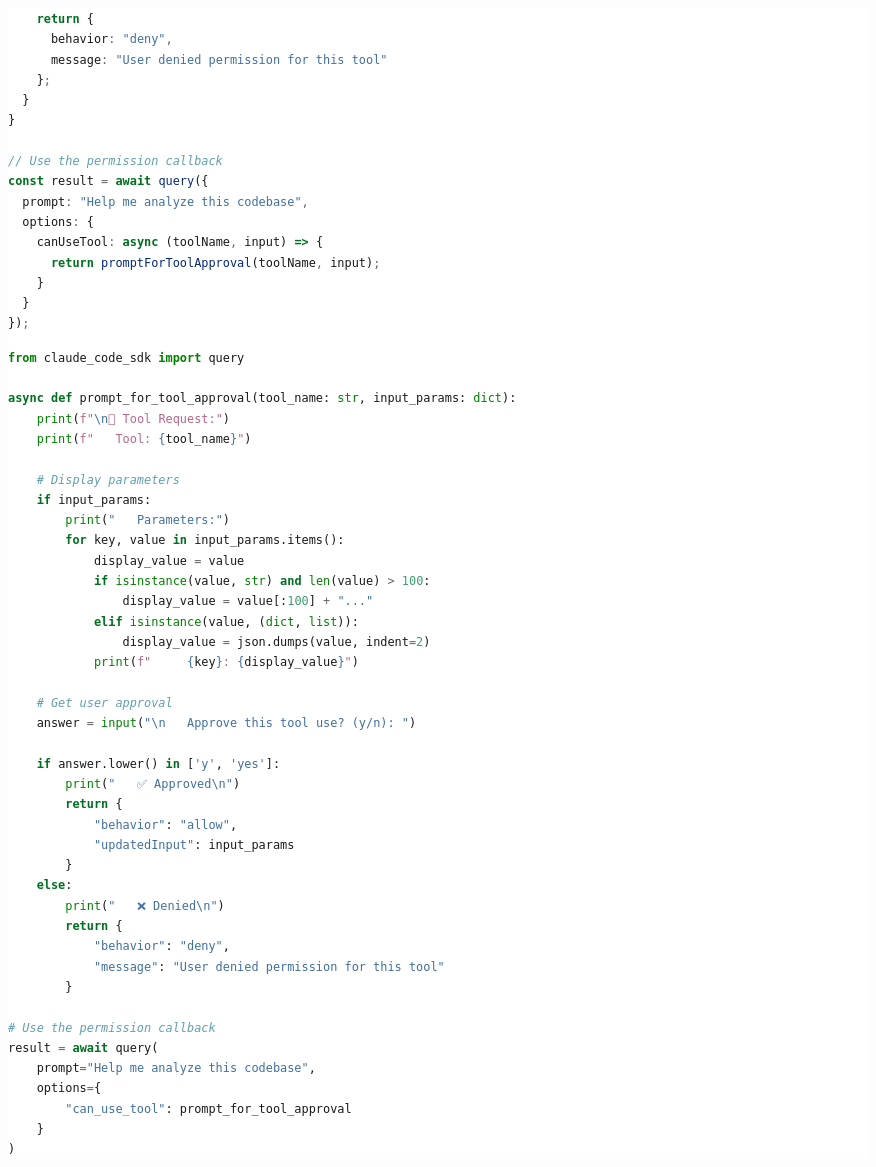   ```typescript TypeScript
      return {
        behavior: "deny",
        message: "User denied permission for this tool"
      };
    }
  }

  // Use the permission callback
  const result = await query({
    prompt: "Help me analyze this codebase",
    options: {
      canUseTool: async (toolName, input) => {
        return promptForToolApproval(toolName, input);
      }
    }
  });
  ```

  ```python Python
  from claude_code_sdk import query

  async def prompt_for_tool_approval(tool_name: str, input_params: dict):
      print(f"\n🔧 Tool Request:")
      print(f"   Tool: {tool_name}")
      
      # Display parameters
      if input_params:
          print("   Parameters:")
          for key, value in input_params.items():
              display_value = value
              if isinstance(value, str) and len(value) > 100:
                  display_value = value[:100] + "..."
              elif isinstance(value, (dict, list)):
                  display_value = json.dumps(value, indent=2)
              print(f"     {key}: {display_value}")
      
      # Get user approval
      answer = input("\n   Approve this tool use? (y/n): ")
      
      if answer.lower() in ['y', 'yes']:
          print("   ✅ Approved\n")
          return {
              "behavior": "allow",
              "updatedInput": input_params
          }
      else:
          print("   ❌ Denied\n")
          return {
              "behavior": "deny",
              "message": "User denied permission for this tool"
          }

  # Use the permission callback
  result = await query(
      prompt="Help me analyze this codebase",
      options={
          "can_use_tool": prompt_for_tool_approval
      }
  )
  ```
</CodeGroup>
